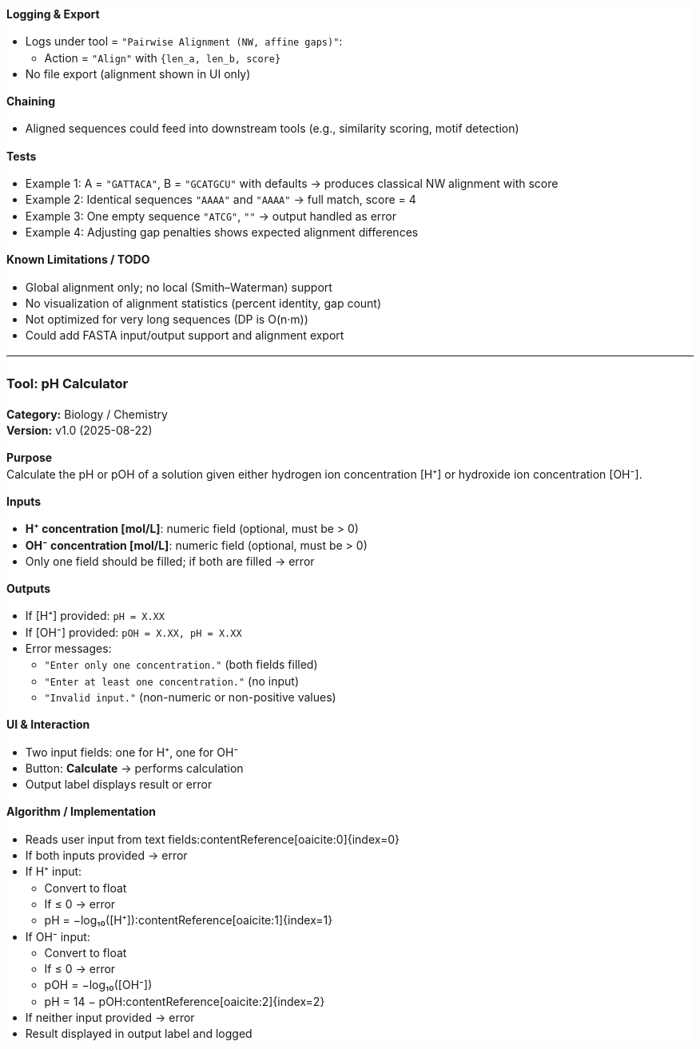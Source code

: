 **Logging & Export**  
- Logs under tool = `"Pairwise Alignment (NW, affine gaps)"`:  
  - Action = `"Align"` with `{len_a, len_b, score}`  
- No file export (alignment shown in UI only)  

**Chaining**  
- Aligned sequences could feed into downstream tools (e.g., similarity scoring, motif detection)  

**Tests**  
- Example 1: A = `"GATTACA"`, B = `"GCATGCU"` with defaults → produces classical NW alignment with score  
- Example 2: Identical sequences `"AAAA"` and `"AAAA"` → full match, score = 4  
- Example 3: One empty sequence `"ATCG"`, `""` → output handled as error  
- Example 4: Adjusting gap penalties shows expected alignment differences  

**Known Limitations / TODO**  
- Global alignment only; no local (Smith–Waterman) support  
- No visualization of alignment statistics (percent identity, gap count)  
- Not optimized for very long sequences (DP is O(n·m))  
- Could add FASTA input/output support and alignment export  

---

### Tool: pH Calculator
**Category:** Biology / Chemistry  
**Version:** v1.0 (2025-08-22)

**Purpose**  
Calculate the pH or pOH of a solution given either hydrogen ion concentration [H⁺] or hydroxide ion concentration [OH⁻].

**Inputs**  
- **H⁺ concentration [mol/L]**: numeric field (optional, must be > 0)  
- **OH⁻ concentration [mol/L]**: numeric field (optional, must be > 0)  
- Only one field should be filled; if both are filled → error  

**Outputs**  
- If [H⁺] provided: `pH = X.XX`  
- If [OH⁻] provided: `pOH = X.XX, pH = X.XX`  
- Error messages:  
  - `"Enter only one concentration."` (both fields filled)  
  - `"Enter at least one concentration."` (no input)  
  - `"Invalid input."` (non-numeric or non-positive values)  

**UI & Interaction**  
- Two input fields: one for H⁺, one for OH⁻  
- Button: **Calculate** → performs calculation  
- Output label displays result or error  

**Algorithm / Implementation**  
- Reads user input from text fields:contentReference[oaicite:0]{index=0}  
- If both inputs provided → error  
- If H⁺ input:  
  - Convert to float  
  - If ≤ 0 → error  
  - pH = −log₁₀([H⁺]):contentReference[oaicite:1]{index=1}  
- If OH⁻ input:  
  - Convert to float  
  - If ≤ 0 → error  
  - pOH = −log₁₀([OH⁻])  
  - pH = 14 − pOH:contentReference[oaicite:2]{index=2}  
- If neither input provided → error  
- Result displayed in output label and logged  
